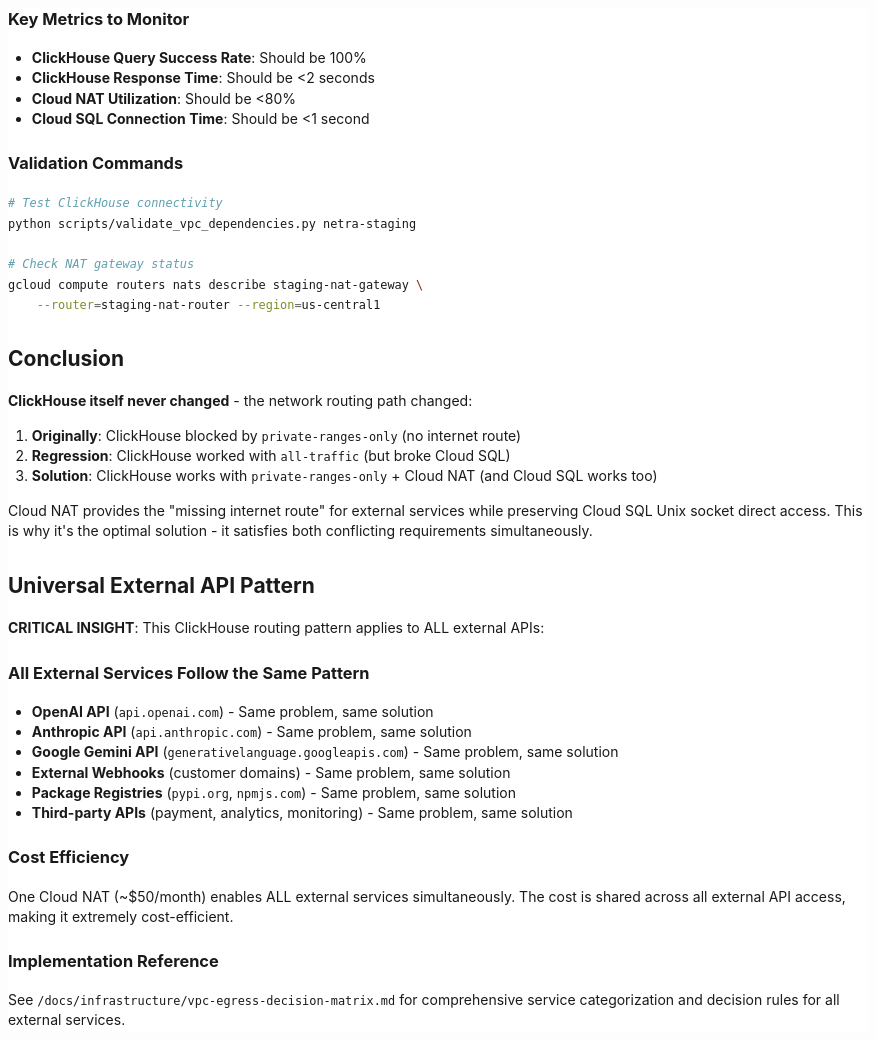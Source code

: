 ### **Key Metrics to Monitor**
- **ClickHouse Query Success Rate**: Should be 100%
- **ClickHouse Response Time**: Should be <2 seconds
- **Cloud NAT Utilization**: Should be <80%
- **Cloud SQL Connection Time**: Should be <1 second

### **Validation Commands**
```bash
# Test ClickHouse connectivity
python scripts/validate_vpc_dependencies.py netra-staging

# Check NAT gateway status
gcloud compute routers nats describe staging-nat-gateway \
    --router=staging-nat-router --region=us-central1
```

## Conclusion

**ClickHouse itself never changed** - the network routing path changed:

1. **Originally**: ClickHouse blocked by `private-ranges-only` (no internet route)
2. **Regression**: ClickHouse worked with `all-traffic` (but broke Cloud SQL)  
3. **Solution**: ClickHouse works with `private-ranges-only` + Cloud NAT (and Cloud SQL works too)

Cloud NAT provides the "missing internet route" for external services while preserving Cloud SQL Unix socket direct access. This is why it's the optimal solution - it satisfies both conflicting requirements simultaneously.

## Universal External API Pattern

**CRITICAL INSIGHT**: This ClickHouse routing pattern applies to ALL external APIs:

### **All External Services Follow the Same Pattern**
- **OpenAI API** (`api.openai.com`) - Same problem, same solution
- **Anthropic API** (`api.anthropic.com`) - Same problem, same solution  
- **Google Gemini API** (`generativelanguage.googleapis.com`) - Same problem, same solution
- **External Webhooks** (customer domains) - Same problem, same solution
- **Package Registries** (`pypi.org`, `npmjs.com`) - Same problem, same solution
- **Third-party APIs** (payment, analytics, monitoring) - Same problem, same solution

### **Cost Efficiency**
One Cloud NAT (~$50/month) enables ALL external services simultaneously. The cost is shared across all external API access, making it extremely cost-efficient.

### **Implementation Reference**
See `/docs/infrastructure/vpc-egress-decision-matrix.md` for comprehensive service categorization and decision rules for all external services.